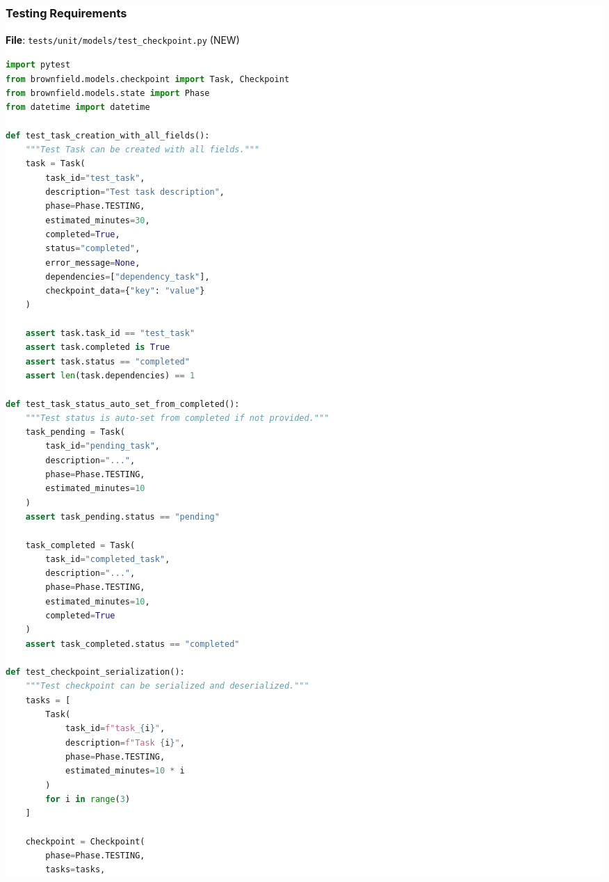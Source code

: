 
### Testing Requirements

**File**: `tests/unit/models/test_checkpoint.py` (NEW)

```python
import pytest
from brownfield.models.checkpoint import Task, Checkpoint
from brownfield.models.state import Phase
from datetime import datetime

def test_task_creation_with_all_fields():
    """Test Task can be created with all fields."""
    task = Task(
        task_id="test_task",
        description="Test task description",
        phase=Phase.TESTING,
        estimated_minutes=30,
        completed=True,
        status="completed",
        error_message=None,
        dependencies=["dependency_task"],
        checkpoint_data={"key": "value"}
    )

    assert task.task_id == "test_task"
    assert task.completed is True
    assert task.status == "completed"
    assert len(task.dependencies) == 1

def test_task_status_auto_set_from_completed():
    """Test status is auto-set from completed if not provided."""
    task_pending = Task(
        task_id="pending_task",
        description="...",
        phase=Phase.TESTING,
        estimated_minutes=10
    )
    assert task_pending.status == "pending"

    task_completed = Task(
        task_id="completed_task",
        description="...",
        phase=Phase.TESTING,
        estimated_minutes=10,
        completed=True
    )
    assert task_completed.status == "completed"

def test_checkpoint_serialization():
    """Test checkpoint can be serialized and deserialized."""
    tasks = [
        Task(
            task_id=f"task_{i}",
            description=f"Task {i}",
            phase=Phase.TESTING,
            estimated_minutes=10 * i
        )
        for i in range(3)
    ]

    checkpoint = Checkpoint(
        phase=Phase.TESTING,
        tasks=tasks,
```